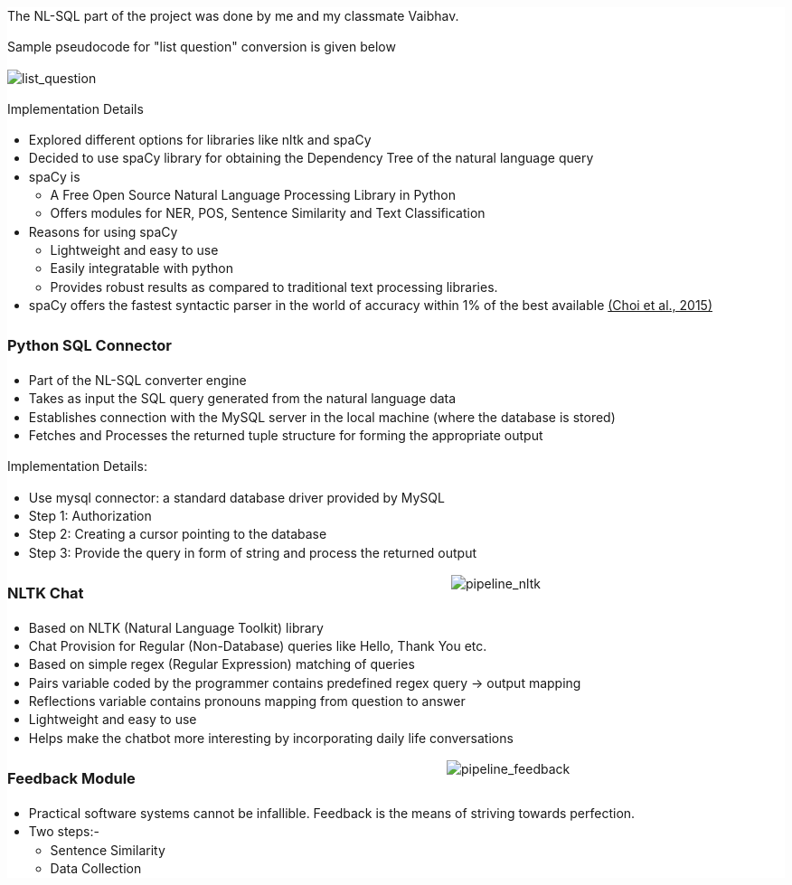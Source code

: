 The NL-SQL part of the project was done by me and my classmate Vaibhav.

Sample pseudocode for "list question" conversion is given below

<img width="910" alt="list_question" src="https://user-images.githubusercontent.com/41947720/102854180-02308380-4448-11eb-9c76-4bf842c465f8.png">

Implementation Details   

* Explored different options for libraries like nltk and spaCy
* Decided to use spaCy library for obtaining the Dependency Tree of the natural language query
* spaCy is
  * A Free Open Source Natural Language Processing Library in Python
  * Offers modules for NER, POS, Sentence Similarity and Text Classification
* Reasons for using spaCy
  * Lightweight and easy to use
  * Easily integratable with python
  * Provides robust results as compared to traditional text processing libraries.
* spaCy offers the fastest syntactic parser in the world of accuracy within 1% of the best available [(Choi et al., 2015)](https://www.aclweb.org/anthology/P15-1038.pdf)


### Python SQL Connector

* Part of the NL-SQL converter engine
* Takes as input the SQL query generated from the natural language data
* Establishes connection with the MySQL server in the local machine (where the database is stored)
* Fetches and Processes the returned tuple structure for forming the appropriate output

Implementation Details:       
* Use mysql connector: a standard database driver provided by MySQL
* Step 1: Authorization
* Step 2: Creating a cursor pointing to the database
* Step 3: Provide the query in form of string and process the returned output

<img style="float: right;" width="369" alt="pipeline_nltk" src="https://user-images.githubusercontent.com/41947720/102854729-204ab380-4449-11eb-8504-fffc4742c87f.png">

### NLTK Chat

* Based on NLTK (Natural Language Toolkit) library
* Chat Provision for Regular (Non-Database) queries like Hello, Thank You etc.
* Based on simple regex (Regular Expression) matching of queries
* Pairs variable coded by the programmer contains predefined regex query -> output mapping
* Reflections variable contains pronouns mapping from question to answer
* Lightweight and easy to use
* Helps make the chatbot more interesting by incorporating daily life conversations

<img style="float: right;" width="374" alt="pipeline_feedback" src="https://user-images.githubusercontent.com/41947720/102854801-4b350780-4449-11eb-99dd-4d41adb30bd1.png">

### Feedback Module

* Practical software systems cannot be infallible. Feedback is the means of striving towards perfection.
* Two steps:-
  * Sentence Similarity
  * Data Collection
